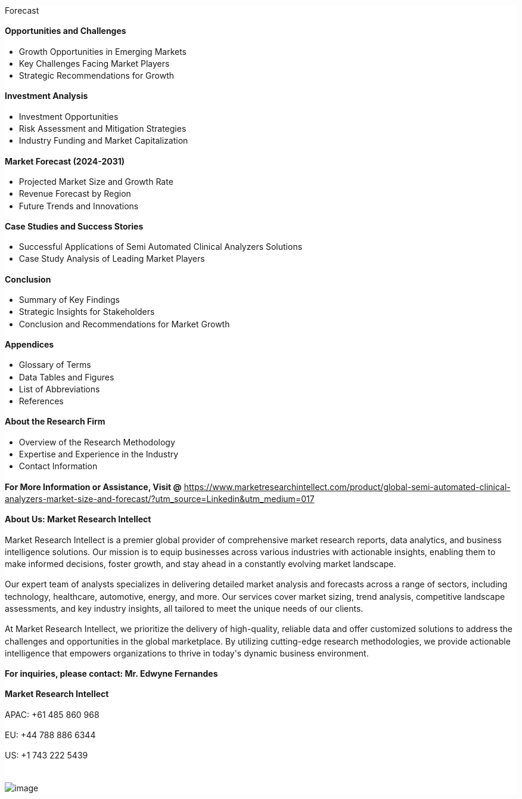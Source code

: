 Forecast</li></ul><p><strong>Opportunities and Challenges</strong></p><ul><li>Growth Opportunities in Emerging Markets</li><li>Key Challenges Facing Market Players</li><li>Strategic Recommendations for Growth</li></ul><p><strong>Investment Analysis</strong></p><ul><li>Investment Opportunities</li><li>Risk Assessment and Mitigation Strategies</li><li>Industry Funding and Market Capitalization</li></ul><p><strong>Market Forecast (2024-2031)</strong></p><ul><li>Projected Market Size and Growth Rate</li><li>Revenue Forecast by Region</li><li>Future Trends and Innovations</li></ul><p><strong>Case Studies and Success Stories</strong></p><ul><li>Successful Applications of Semi Automated Clinical Analyzers Solutions</li><li>Case Study Analysis of Leading Market Players</li></ul><p><strong>Conclusion</strong></p><ul><li>Summary of Key Findings</li><li>Strategic Insights for Stakeholders</li><li>Conclusion and Recommendations for Market Growth</li></ul><p><strong>Appendices</strong></p><ul><li>Glossary of Terms</li><li>Data Tables and Figures</li><li>List of Abbreviations</li><li>References</li></ul><p><strong>About the Research Firm</strong></p><ul><li>Overview of the Research Methodology</li><li>Expertise and Experience in the Industry</li><li>Contact Information</li></ul></div><div class="article-main__content" data-test-id="publishing-text-block"><p><span class="font-[700]"><strong>For More Information or Assistance, Visit @</strong>&nbsp;<a href="https://www.marketresearchintellect.com/product/global-semi-automated-clinical-analyzers-market-size-and-forecast/?utm_source=Linkedin&utm_medium=017">https://www.marketresearchintellect.com/product/global-semi-automated-clinical-analyzers-market-size-and-forecast/?utm_source=Linkedin&utm_medium=017</a></span></p><p><strong>About Us: Market Research Intellect</strong></p><p>Market Research Intellect is a premier global provider of comprehensive market research reports, data analytics, and business intelligence solutions. Our mission is to equip businesses across various industries with actionable insights, enabling them to make informed decisions, foster growth, and stay ahead in a constantly evolving market landscape.</p><p>Our expert team of analysts specializes in delivering detailed market analysis and forecasts across a range of sectors, including technology, healthcare, automotive, energy, and more. Our services cover market sizing, trend analysis, competitive landscape assessments, and key industry insights, all tailored to meet the unique needs of our clients.</p><p>At Market Research Intellect, we prioritize the delivery of high-quality, reliable data and offer customized solutions to address the challenges and opportunities in the global marketplace. By utilizing cutting-edge research methodologies, we provide actionable intelligence that empowers organizations to thrive in today's dynamic business environment.</p><p><strong>For inquiries, please contact: Mr. Edwyne Fernandes</strong></p><p><strong>Market Research Intellect</strong></p><p>APAC: +61 485 860 968</p><p>EU: +44 788 886 6344</p><p>US: +1 743 222 5439</p></div><div class="article-main__content" data-test-id="publishing-text-block">&nbsp;</div>
![image](https://github.com/user-attachments/assets/b79c6a5d-6555-4bde-a9a2-9ee5c754a973)
